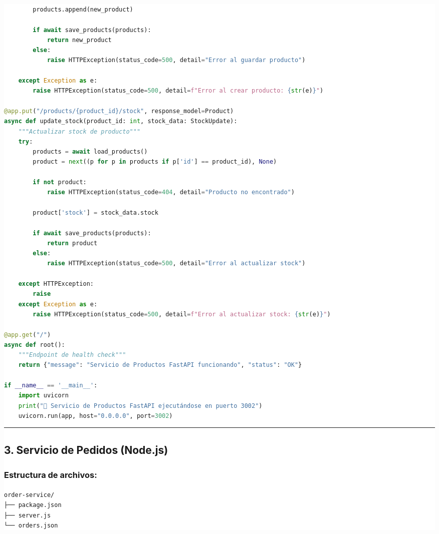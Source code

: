 ```python
        products.append(new_product)

        if await save_products(products):
            return new_product
        else:
            raise HTTPException(status_code=500, detail="Error al guardar producto")

    except Exception as e:
        raise HTTPException(status_code=500, detail=f"Error al crear producto: {str(e)}")

@app.put("/products/{product_id}/stock", response_model=Product)
async def update_stock(product_id: int, stock_data: StockUpdate):
    """Actualizar stock de producto"""
    try:
        products = await load_products()
        product = next((p for p in products if p['id'] == product_id), None)

        if not product:
            raise HTTPException(status_code=404, detail="Producto no encontrado")

        product['stock'] = stock_data.stock

        if await save_products(products):
            return product
        else:
            raise HTTPException(status_code=500, detail="Error al actualizar stock")

    except HTTPException:
        raise
    except Exception as e:
        raise HTTPException(status_code=500, detail=f"Error al actualizar stock: {str(e)}")

@app.get("/")
async def root():
    """Endpoint de health check"""
    return {"message": "Servicio de Productos FastAPI funcionando", "status": "OK"}

if __name__ == '__main__':
    import uvicorn
    print("🚀 Servicio de Productos FastAPI ejecutándose en puerto 3002")
    uvicorn.run(app, host="0.0.0.0", port=3002)
```

---

## 3. Servicio de Pedidos (Node.js)

### Estructura de archivos:

```
order-service/
├── package.json
├── server.js
└── orders.json
```

